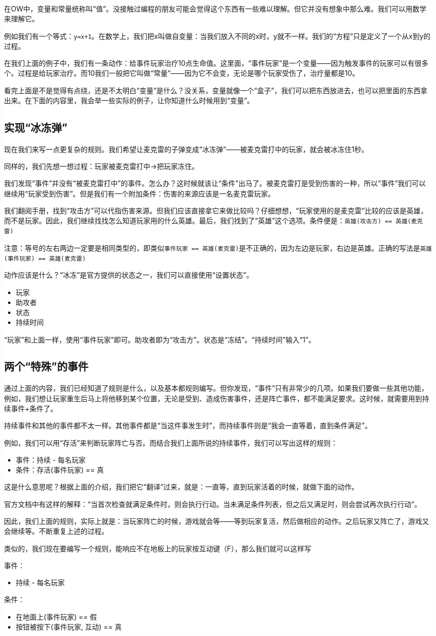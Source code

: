 在OW中，变量和常量统称叫“值”。没接触过编程的朋友可能会觉得这个东西有一些难以理解。但它并没有想象中那么难。我们可以用数学来理解它。

例如我们有一个等式：`y=x+1`。在数学上，我们把x叫做自变量：当我们放入不同的x时，y就不一样。我们的“方程”只是定义了一个从x到y的过程。

在我们上面的例子中，我们有一条动作：给事件玩家治疗10点生命值。这里面，“事件玩家”是一个变量——因为触发事件的玩家可以有很多个。过程是给玩家治疗。而10我们一般把它叫做“常量”——因为它不会变，无论是哪个玩家受伤了，治疗量都是10。

看完上面是不是觉得有点绕，还是不太明白“变量”是什么？没关系，变量就像一个“盒子”，我们可以把东西放进去，也可以把里面的东西拿出来。在下面的内容里，我会举一些实际的例子，让你知道什么时候用到“变量”。

## 实现“冰冻弹”

现在我们来写一点更复杂的规则。我们希望让麦克雷的子弹变成“冰冻弹”——被麦克雷打中的玩家，就会被冰冻住1秒。

同样的，我们先想一想过程：玩家被麦克雷打中→把玩家冻住。

我们发现“事件”并没有“被麦克雷打中”的事件。怎么办？这时候就该让“条件”出马了。被麦克雷打是受到伤害的一种，所以“事件”我们可以继续用“玩家受到伤害”。但是我们有一个附加条件：伤害的来源应该是一名麦克雷玩家。

我们翻阅手册，找到“攻击方”可以代指伤害来源。但我们应该直接拿它来做比较吗？仔细想想，“玩家使用的是麦克雷”比较的应该是英雄，而不是玩家。因此，我们继续找找怎么知道玩家用的什么英雄。最后，我们找到了“英雄”这个选项。条件便是：`英雄(攻击方) == 英雄(麦克雷)`

注意：等号的左右两边一定要是相同类型的，即类似`事件玩家 == 英雄(麦克雷)`是不正确的，因为左边是玩家，右边是英雄。正确的写法是`英雄(事件玩家) == 英雄(麦克雷)`

动作应该是什么？“冰冻”是官方提供的状态之一，我们可以直接使用“设置状态”。

* 玩家
* 助攻者
* 状态
* 持续时间

“玩家”和上面一样，使用“事件玩家”即可。助攻者即为“攻击方”。状态是“冻结”。“持续时间”输入“1”。

## 两个“特殊”​的事件

通过上面的内容，我们已经知道了规则是什么，以及基本都规则编写。但你发现，“事件”只有非常少的几项。如果我们要做一些其他功能，例如，我们想让玩家重生后马上将他移到某个位置，无论是受到、造成伤害事件，还是阵亡事件，都不能满足要求。这时候，就需要用到持续事件+条件了。

持续事件和其他的事件都不太一样。其他事件都是“当这件事发生时”，而持续事件则是“我会一直等着，直到条件满足”。

例如，我们可以用“存活”来判断玩家阵亡与否。而结合我们上面所说的持续事件，我们可以写出这样的规则：

* 事件：持续 - 每名玩家
* 条件：存活(事件玩家) == 真

这是什么意思呢？根据上面的介绍，我们把它“翻译”过来，就是：一直等，直到玩家活着的时候，就做下面的动作。

官方文档中有这样的解释：“当首次检查就满足条件时，则会执行行动。当未满足条件列表，但之后又满足时，则会尝试再次执行行动”。

因此，我们上面的规则，实际上就是：当玩家阵亡的时候，游戏就会等——等到玩家复活，然后做相应的动作。之后玩家又阵亡了，游戏又会继续等。不断重复上述的过程。

类似的，我们现在要编写一个规则，能响应不在地板上的玩家按互动键（F），那么我们就可以这样写

事件：
* 持续 - 每名玩家

条件：
* 在地面上(事件玩家) == 假
* 按钮被按下(事件玩家, 互动) == 真
